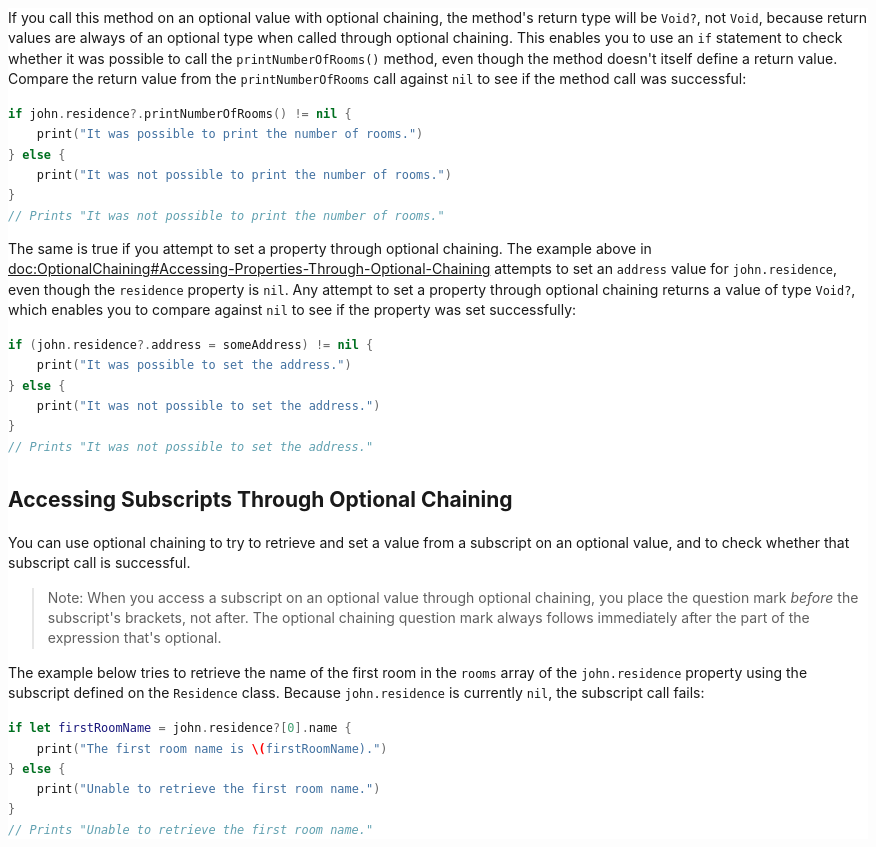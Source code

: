 If you call this method on an optional value with optional chaining,
the method's return type will be `Void?`, not `Void`,
because return values are always of an optional type when called through optional chaining.
This enables you to use an `if` statement
to check whether it was possible to call the `printNumberOfRooms()` method,
even though the method doesn't itself define a return value.
Compare the return value from the `printNumberOfRooms` call against `nil`
to see if the method call was successful:

```swift
if john.residence?.printNumberOfRooms() != nil {
    print("It was possible to print the number of rooms.")
} else {
    print("It was not possible to print the number of rooms.")
}
// Prints "It was not possible to print the number of rooms."
```



The same is true if you attempt to set a property through optional chaining.
The example above in <doc:OptionalChaining#Accessing-Properties-Through-Optional-Chaining>
attempts to set an `address` value for `john.residence`,
even though the `residence` property is `nil`.
Any attempt to set a property through optional chaining returns a value of type `Void?`,
which enables you to compare against `nil` to see if the property was set successfully:

```swift
if (john.residence?.address = someAddress) != nil {
    print("It was possible to set the address.")
} else {
    print("It was not possible to set the address.")
}
// Prints "It was not possible to set the address."
```



## Accessing Subscripts Through Optional Chaining

You can use optional chaining to try to retrieve and set
a value from a subscript on an optional value,
and to check whether that subscript call is successful.

> Note: When you access a subscript on an optional value through optional chaining,
> you place the question mark _before_ the subscript's brackets, not after.
> The optional chaining question mark always follows immediately after
> the part of the expression that's optional.

The example below tries to retrieve the name of
the first room in the `rooms` array of the `john.residence` property
using the subscript defined on the `Residence` class.
Because `john.residence` is currently `nil`,
the subscript call fails:

```swift
if let firstRoomName = john.residence?[0].name {
    print("The first room name is \(firstRoomName).")
} else {
    print("Unable to retrieve the first room name.")
}
// Prints "Unable to retrieve the first room name."
```
